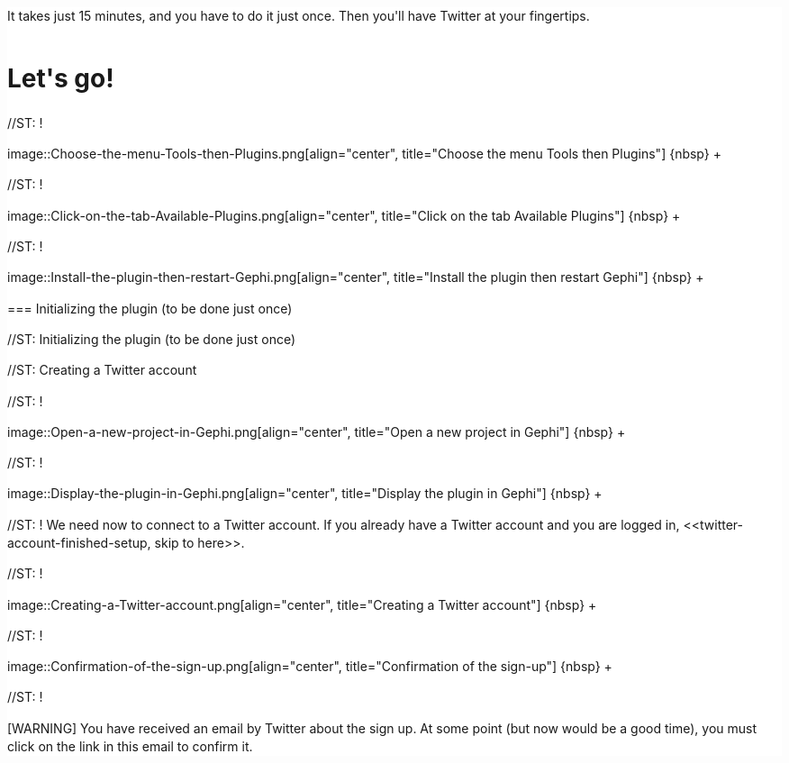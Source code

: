 It takes just 15 minutes, and you have to do it just once. Then you'll have Twitter at your fingertips.

Let's go!
====

//ST: !

image::Choose-the-menu-Tools-then-Plugins.png[align="center", title="Choose the menu Tools then Plugins"]
{nbsp} +


//ST: !

image::Click-on-the-tab-Available-Plugins.png[align="center", title="Click on the tab Available Plugins"]
{nbsp} +

//ST: !

image::Install-the-plugin-then-restart-Gephi.png[align="center", title="Install the plugin then restart Gephi"]
{nbsp} +

=== Initializing the plugin (to be done just once)

//ST: Initializing the plugin (to be done just once)

//ST: Creating a Twitter account

//ST: !

image::Open-a-new-project-in-Gephi.png[align="center", title="Open a new project in Gephi"]
{nbsp} +

//ST: !

image::Display-the-plugin-in-Gephi.png[align="center", title="Display the plugin in Gephi"]
{nbsp} +

//ST: !
We need now to connect to a Twitter account. If you already have a Twitter account and you are logged in, <<twitter-account-finished-setup, skip to here>>.

//ST: !

image::Creating-a-Twitter-account.png[align="center", title="Creating a Twitter account"]
{nbsp} +

//ST: !

image::Confirmation-of-the-sign-up.png[align="center", title="Confirmation of the sign-up"]
{nbsp} +

//ST: !

[WARNING]
You have received an email by Twitter about the sign up. At some point (but now would be a good time), you must click on the link in this email to confirm it.
